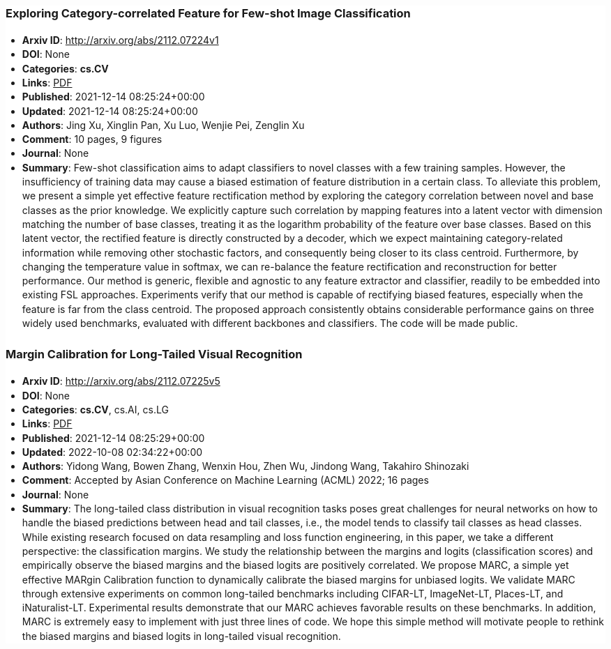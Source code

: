 ### Exploring Category-correlated Feature for Few-shot Image Classification
- **Arxiv ID**: http://arxiv.org/abs/2112.07224v1
- **DOI**: None
- **Categories**: **cs.CV**
- **Links**: [PDF](http://arxiv.org/pdf/2112.07224v1)
- **Published**: 2021-12-14 08:25:24+00:00
- **Updated**: 2021-12-14 08:25:24+00:00
- **Authors**: Jing Xu, Xinglin Pan, Xu Luo, Wenjie Pei, Zenglin Xu
- **Comment**: 10 pages, 9 figures
- **Journal**: None
- **Summary**: Few-shot classification aims to adapt classifiers to novel classes with a few training samples. However, the insufficiency of training data may cause a biased estimation of feature distribution in a certain class. To alleviate this problem, we present a simple yet effective feature rectification method by exploring the category correlation between novel and base classes as the prior knowledge. We explicitly capture such correlation by mapping features into a latent vector with dimension matching the number of base classes, treating it as the logarithm probability of the feature over base classes. Based on this latent vector, the rectified feature is directly constructed by a decoder, which we expect maintaining category-related information while removing other stochastic factors, and consequently being closer to its class centroid. Furthermore, by changing the temperature value in softmax, we can re-balance the feature rectification and reconstruction for better performance. Our method is generic, flexible and agnostic to any feature extractor and classifier, readily to be embedded into existing FSL approaches. Experiments verify that our method is capable of rectifying biased features, especially when the feature is far from the class centroid. The proposed approach consistently obtains considerable performance gains on three widely used benchmarks, evaluated with different backbones and classifiers.   The code will be made public.



### Margin Calibration for Long-Tailed Visual Recognition
- **Arxiv ID**: http://arxiv.org/abs/2112.07225v5
- **DOI**: None
- **Categories**: **cs.CV**, cs.AI, cs.LG
- **Links**: [PDF](http://arxiv.org/pdf/2112.07225v5)
- **Published**: 2021-12-14 08:25:29+00:00
- **Updated**: 2022-10-08 02:34:22+00:00
- **Authors**: Yidong Wang, Bowen Zhang, Wenxin Hou, Zhen Wu, Jindong Wang, Takahiro Shinozaki
- **Comment**: Accepted by Asian Conference on Machine Learning (ACML) 2022; 16
  pages
- **Journal**: None
- **Summary**: The long-tailed class distribution in visual recognition tasks poses great challenges for neural networks on how to handle the biased predictions between head and tail classes, i.e., the model tends to classify tail classes as head classes. While existing research focused on data resampling and loss function engineering, in this paper, we take a different perspective: the classification margins. We study the relationship between the margins and logits (classification scores) and empirically observe the biased margins and the biased logits are positively correlated. We propose MARC, a simple yet effective MARgin Calibration function to dynamically calibrate the biased margins for unbiased logits. We validate MARC through extensive experiments on common long-tailed benchmarks including CIFAR-LT, ImageNet-LT, Places-LT, and iNaturalist-LT. Experimental results demonstrate that our MARC achieves favorable results on these benchmarks. In addition, MARC is extremely easy to implement with just three lines of code. We hope this simple method will motivate people to rethink the biased margins and biased logits in long-tailed visual recognition.
